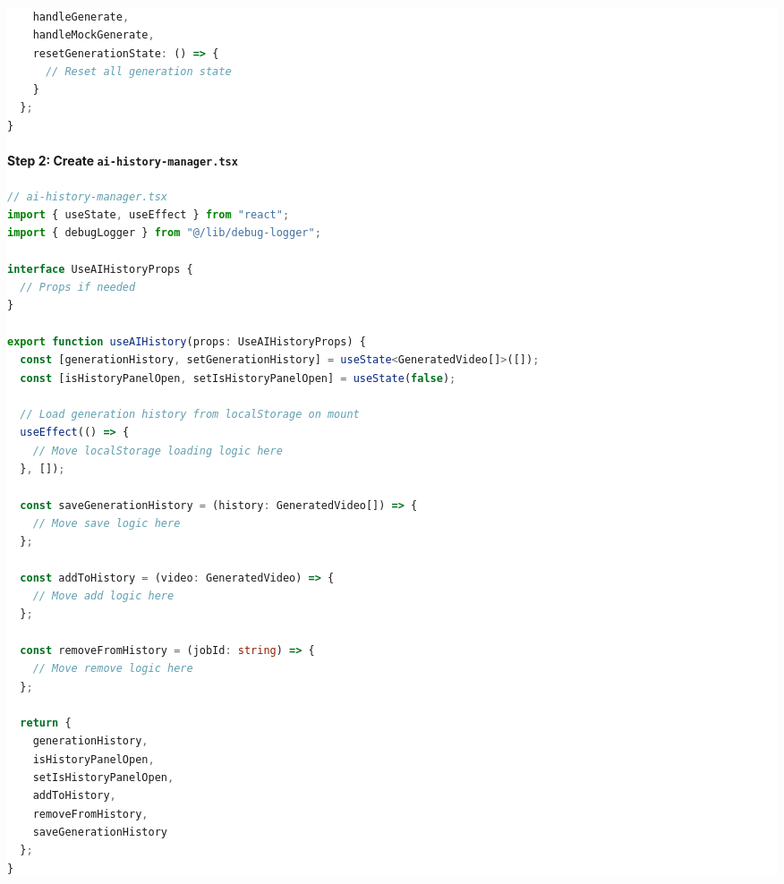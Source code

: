 ```typescript
    handleGenerate,
    handleMockGenerate,
    resetGenerationState: () => {
      // Reset all generation state
    }
  };
}
```

#### Step 2: Create `ai-history-manager.tsx`

```typescript
// ai-history-manager.tsx
import { useState, useEffect } from "react";
import { debugLogger } from "@/lib/debug-logger";

interface UseAIHistoryProps {
  // Props if needed
}

export function useAIHistory(props: UseAIHistoryProps) {
  const [generationHistory, setGenerationHistory] = useState<GeneratedVideo[]>([]);
  const [isHistoryPanelOpen, setIsHistoryPanelOpen] = useState(false);
  
  // Load generation history from localStorage on mount
  useEffect(() => {
    // Move localStorage loading logic here
  }, []);
  
  const saveGenerationHistory = (history: GeneratedVideo[]) => {
    // Move save logic here
  };
  
  const addToHistory = (video: GeneratedVideo) => {
    // Move add logic here
  };
  
  const removeFromHistory = (jobId: string) => {
    // Move remove logic here
  };
  
  return {
    generationHistory,
    isHistoryPanelOpen,
    setIsHistoryPanelOpen,
    addToHistory,
    removeFromHistory,
    saveGenerationHistory
  };
}
```
